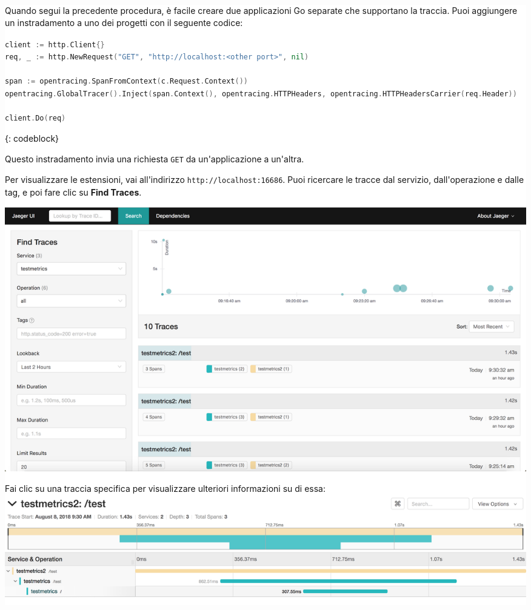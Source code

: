 Quando segui la precedente procedura, è facile creare due applicazioni Go separate che supportano la traccia. Puoi aggiungere un instradamento a uno dei progetti con il seguente codice:
```go
client := http.Client{}
req, _ := http.NewRequest("GET", "http://localhost:<other port>", nil)

span := opentracing.SpanFromContext(c.Request.Context())
opentracing.GlobalTracer().Inject(span.Context(), opentracing.HTTPHeaders, opentracing.HTTPHeadersCarrier(req.Header))

client.Do(req)
```
{: codeblock}

Questo instradamento invia una richiesta `GET` da un'applicazione a un'altra.

Per visualizzare le estensioni, vai all'indirizzo `http://localhost:16686`. Puoi ricercare le tracce dal servizio, dall'operazione e dalle tag, e poi fare clic su **Find Traces**.

![IU Jaeger](images/JaegerUI.png "IU Jaeger")

Fai clic su una traccia specifica per visualizzare ulteriori informazioni su di essa:
![Esempio di traccia](images/TraceExample.png "Esempio di traccia")
